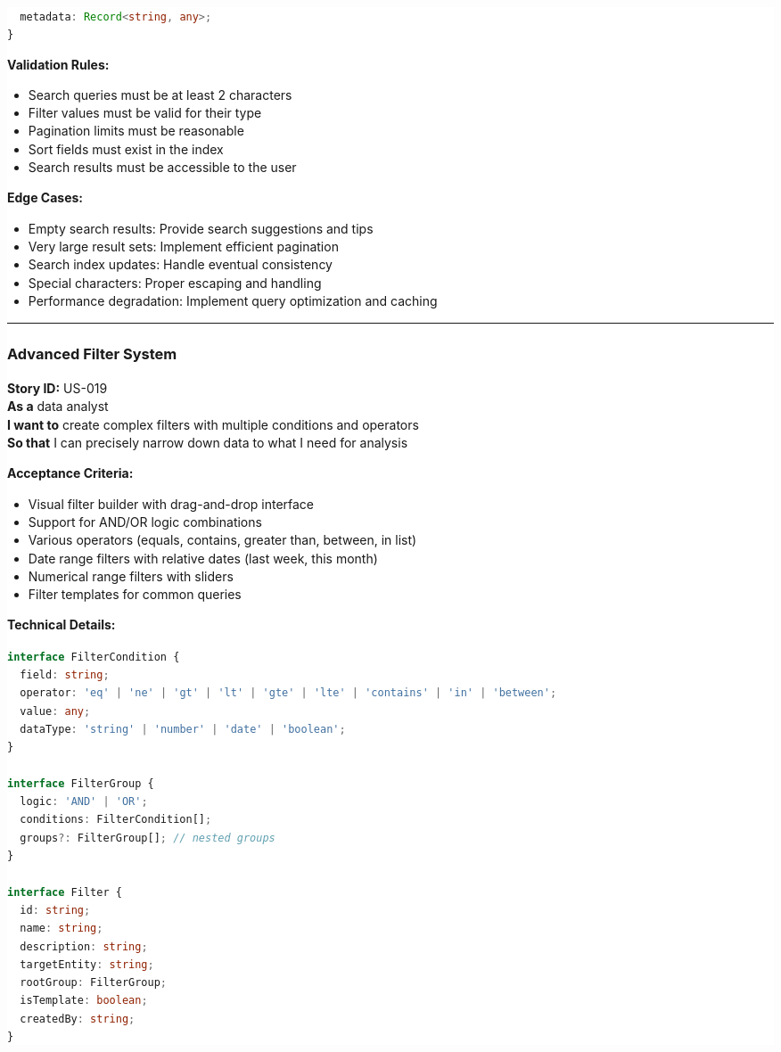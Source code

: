 ```typescript
  metadata: Record<string, any>;
}
```

**Validation Rules:**
- Search queries must be at least 2 characters
- Filter values must be valid for their type
- Pagination limits must be reasonable
- Sort fields must exist in the index
- Search results must be accessible to the user

**Edge Cases:**
- Empty search results: Provide search suggestions and tips
- Very large result sets: Implement efficient pagination
- Search index updates: Handle eventual consistency
- Special characters: Proper escaping and handling
- Performance degradation: Implement query optimization and caching

---

### Advanced Filter System

**Story ID:** US-019  
**As a** data analyst  
**I want to** create complex filters with multiple conditions and operators  
**So that** I can precisely narrow down data to what I need for analysis  

**Acceptance Criteria:**
- Visual filter builder with drag-and-drop interface
- Support for AND/OR logic combinations
- Various operators (equals, contains, greater than, between, in list)
- Date range filters with relative dates (last week, this month)
- Numerical range filters with sliders
- Filter templates for common queries

**Technical Details:**
```typescript
interface FilterCondition {
  field: string;
  operator: 'eq' | 'ne' | 'gt' | 'lt' | 'gte' | 'lte' | 'contains' | 'in' | 'between';
  value: any;
  dataType: 'string' | 'number' | 'date' | 'boolean';
}

interface FilterGroup {
  logic: 'AND' | 'OR';
  conditions: FilterCondition[];
  groups?: FilterGroup[]; // nested groups
}

interface Filter {
  id: string;
  name: string;
  description: string;
  targetEntity: string;
  rootGroup: FilterGroup;
  isTemplate: boolean;
  createdBy: string;
}
```
